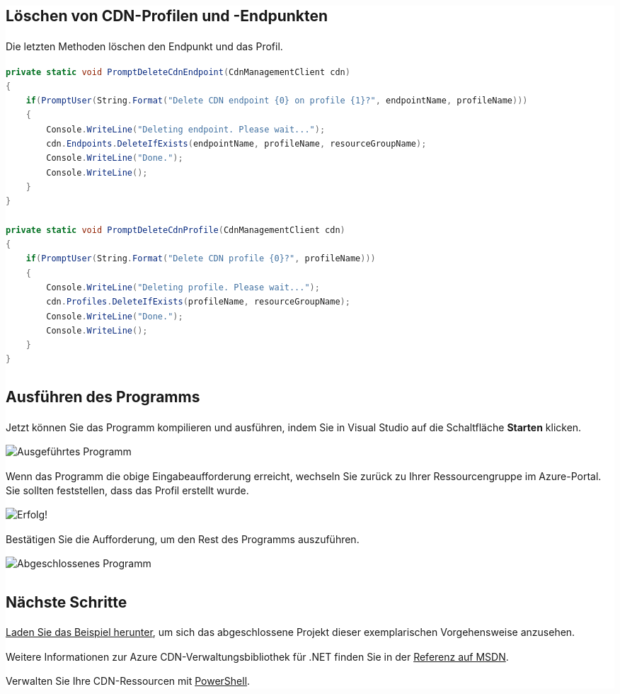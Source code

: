 ## <a name="delete-cdn-profiles-and-endpoints"></a>Löschen von CDN-Profilen und -Endpunkten
Die letzten Methoden löschen den Endpunkt und das Profil.

```csharp
private static void PromptDeleteCdnEndpoint(CdnManagementClient cdn)
{
    if(PromptUser(String.Format("Delete CDN endpoint {0} on profile {1}?", endpointName, profileName)))
    {
        Console.WriteLine("Deleting endpoint. Please wait...");
        cdn.Endpoints.DeleteIfExists(endpointName, profileName, resourceGroupName);
        Console.WriteLine("Done.");
        Console.WriteLine();
    }
}

private static void PromptDeleteCdnProfile(CdnManagementClient cdn)
{
    if(PromptUser(String.Format("Delete CDN profile {0}?", profileName)))
    {
        Console.WriteLine("Deleting profile. Please wait...");
        cdn.Profiles.DeleteIfExists(profileName, resourceGroupName);
        Console.WriteLine("Done.");
        Console.WriteLine();
    }
}
```

## <a name="running-the-program"></a>Ausführen des Programms
Jetzt können Sie das Programm kompilieren und ausführen, indem Sie in Visual Studio auf die Schaltfläche **Starten** klicken.

![Ausgeführtes Programm](./media/cdn-app-dev-net/cdn-program-running-1.png)

Wenn das Programm die obige Eingabeaufforderung erreicht, wechseln Sie zurück zu Ihrer Ressourcengruppe im Azure-Portal. Sie sollten feststellen, dass das Profil erstellt wurde.

![Erfolg!](./media/cdn-app-dev-net/cdn-success.png)

Bestätigen Sie die Aufforderung, um den Rest des Programms auszuführen.

![Abgeschlossenes Programm](./media/cdn-app-dev-net/cdn-program-running-2.png)

## <a name="next-steps"></a>Nächste Schritte
[Laden Sie das Beispiel herunter](https://code.msdn.microsoft.com/Azure-CDN-Management-1f2fba2c), um sich das abgeschlossene Projekt dieser exemplarischen Vorgehensweise anzusehen.

Weitere Informationen zur Azure CDN-Verwaltungsbibliothek für .NET finden Sie in der [Referenz auf MSDN](/dotnet/api/overview/azure/cdn).

Verwalten Sie Ihre CDN-Ressourcen mit [PowerShell](cdn-manage-powershell.md).
